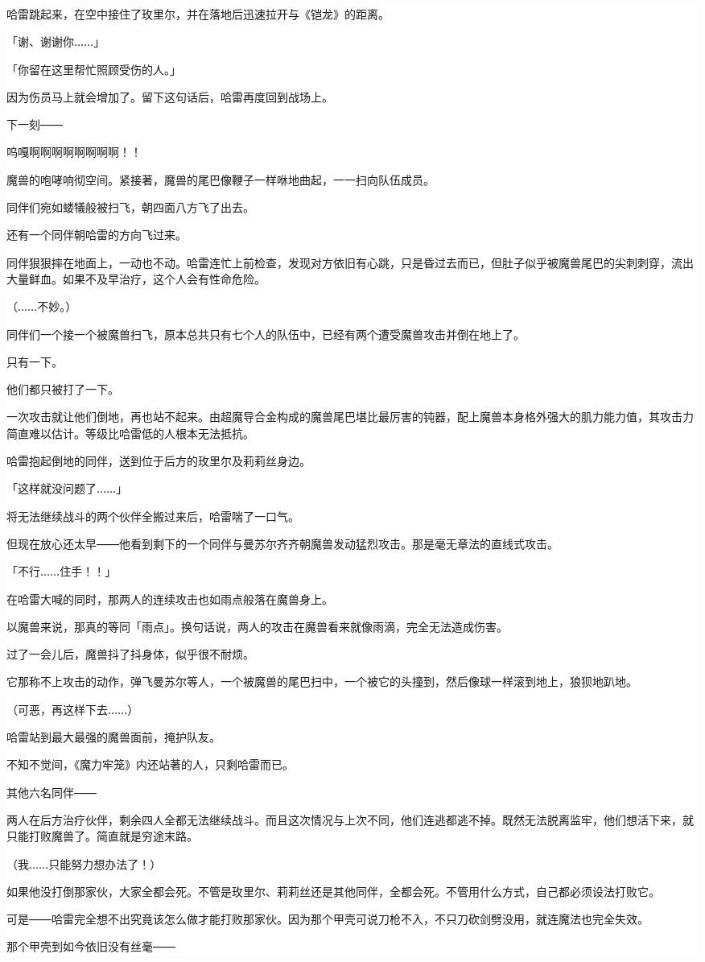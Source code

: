 哈雷跳起来，在空中接住了玫里尔，并在落地后迅速拉开与《铠龙》的距离。

「谢、谢谢你……」

「你留在这里帮忙照顾受伤的人。」

因为伤员马上就会增加了。留下这句话后，哈雷再度回到战场上。

下一刻——

呜嘎啊啊啊啊啊啊啊啊！！

魔兽的咆哮响彻空间。紧接著，魔兽的尾巴像鞭子一样咻地曲起，一一扫向队伍成员。

同伴们宛如蝼犠般被扫飞，朝四面八方飞了出去。

还有一个同伴朝哈雷的方向飞过来。

同伴狠狠摔在地面上，一动也不动。哈雷连忙上前检查，发现对方依旧有心跳，只是昏过去而已，但肚子似乎被魔兽尾巴的尖刺刺穿，流出大量鲜血。如果不及早治疗，这个人会有性命危险。

（……不妙。）

同伴们一个接一个被魔兽扫飞，原本总共只有七个人的队伍中，已经有两个遭受魔兽攻击并倒在地上了。

只有一下。

他们都只被打了一下。

一次攻击就让他们倒地，再也站不起来。由超魔导合金构成的魔兽尾巴堪比最厉害的钝器，配上魔兽本身格外强大的肌力能力值，其攻击力简直难以估计。等级比哈雷低的人根本无法抵抗。

哈雷抱起倒地的同伴，送到位于后方的玫里尔及莉莉丝身边。

「这样就没问题了……」

将无法继续战斗的两个伙伴全搬过来后，哈雷喘了一口气。

但现在放心还太早——他看到剩下的一个同伴与曼苏尔齐齐朝魔兽发动猛烈攻击。那是毫无章法的直线式攻击。

「不行……住手！！」

在哈雷大喊的同时，那两人的连续攻击也如雨点般落在魔兽身上。

以魔兽来说，那真的等同「雨点」。换句话说，两人的攻击在魔兽看来就像雨滴，完全无法造成伤害。

过了一会儿后，魔兽抖了抖身体，似乎很不耐烦。

它那称不上攻击的动作，弹飞曼苏尔等人，一个被魔兽的尾巴扫中，一个被它的头撞到，然后像球一样滚到地上，狼狈地趴地。

（可恶，再这样下去……）

哈雷站到最大最强的魔兽面前，掩护队友。

不知不觉间，《魔力牢笼》内还站著的人，只剩哈雷而已。

其他六名同伴——

两人在后方治疗伙伴，剩余四人全都无法继续战斗。而且这次情况与上次不同，他们连逃都逃不掉。既然无法脱离监牢，他们想活下来，就只能打败魔兽了。简直就是穷途末路。

（我……只能努力想办法了！）

如果他没打倒那家伙，大家全都会死。不管是玫里尔、莉莉丝还是其他同伴，全都会死。不管用什么方式，自己都必须设法打败它。

可是——哈雷完全想不出究竟该怎么做才能打败那家伙。因为那个甲壳可说刀枪不入，不只刀砍剑劈没用，就连魔法也完全失效。

那个甲壳到如今依旧没有丝毫——
